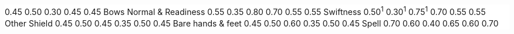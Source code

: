 <td>0.45</td>
<td>0.50</td>
<td>0.30</td>
<td>0.45</td>
<td>0.45</td>
</tr>
<tr class="odd">
<td>Bows</td>
<td>Normal &amp; Readiness</td>
<td>0.55</td>
<td>0.35</td>
<td>0.80</td>
<td>0.70</td>
<td>0.55</td>
<td>0.55</td>
</tr>
<tr class="even">
<td></td>
<td>Swiftness</td>
<td>0.50<sup>1</sup></td>
<td>0.30<sup>1</sup></td>
<td>0.75<sup>1</sup></td>
<td>0.70</td>
<td>0.55</td>
<td>0.55</td>
</tr>
<tr class="odd">
<td>Other</td>
<td>Shield</td>
<td>0.45</td>
<td>0.50</td>
<td>0.45</td>
<td>0.35</td>
<td>0.50</td>
<td>0.45</td>
</tr>
<tr class="even">
<td></td>
<td>Bare hands &amp; feet</td>
<td>0.45</td>
<td>0.50</td>
<td>0.60</td>
<td>0.35</td>
<td>0.50</td>
<td>0.45</td>
</tr>
<tr class="odd">
<td></td>
<td>Spell</td>
<td>0.70</td>
<td>0.60</td>
<td>0.40</td>
<td>0.65</td>
<td>0.60</td>
<td>0.70</td>
</tr>
</tbody>
</table>
